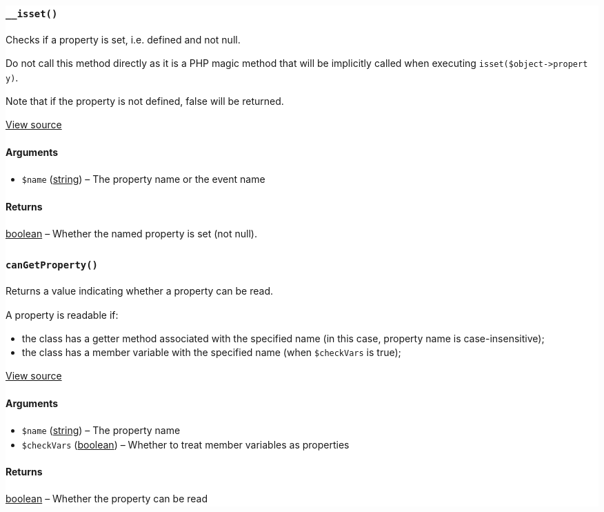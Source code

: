 
### `__isset()`





Checks if a property is set, i.e. defined and not null.



Do not call this method directly as it is a PHP magic method that
will be implicitly called when executing `isset($object->property)`.

Note that if the property is not defined, false will be returned.




[View source](https://github.com/craftcms/commerce/blob/master/src/behaviors/CurrencyAttributeBehavior.php#L110-L120)


#### Arguments

- `$name` ([string](http://php.net/language.types.string)) – The property name or the event name

#### Returns

[boolean](http://php.net/language.types.boolean) – Whether the named property is set (not null).



### `canGetProperty()`





Returns a value indicating whether a property can be read.



A property is readable if:

- the class has a getter method associated with the specified name
  (in this case, property name is case-insensitive);
- the class has a member variable with the specified name (when `$checkVars` is true);




[View source](https://github.com/craftcms/commerce/blob/master/src/behaviors/CurrencyAttributeBehavior.php#L141-L151)


#### Arguments

- `$name` ([string](http://php.net/language.types.string)) – The property name
- `$checkVars` ([boolean](http://php.net/language.types.boolean)) – Whether to treat member variables as properties

#### Returns

[boolean](http://php.net/language.types.boolean) – Whether the property can be read

